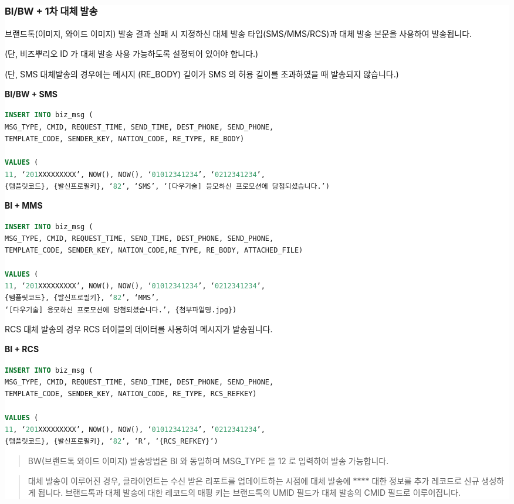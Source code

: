
### BI/BW + 1차 대체 발송

브랜드톡(이미지, 와이드 이미지) 발송 결과 실패 시 지정하신 대체 발송 타입(SMS/MMS/RCS)과 대체 발송 본문을 사용하여 발송됩니다.

(단, 비즈뿌리오 ID 가 대체 발송 사용 가능하도록 설정되어 있어야 합니다.)

(단, SMS 대체발송의 경우에는 메시지 (RE\_BODY) 길이가 SMS 의 허용 길이를 초과하였을 때 발송되지 않습니다.)



**BI/BW + SMS**

```sql
INSERT INTO biz_msg (
MSG_TYPE, CMID, REQUEST_TIME, SEND_TIME, DEST_PHONE, SEND_PHONE, 
TEMPLATE_CODE, SENDER_KEY, NATION_CODE, RE_TYPE, RE_BODY)

VALUES (
11, ‘201XXXXXXXXX’, NOW(), NOW(), ‘01012341234’, ‘0212341234’,
{템플릿코드}, {발신프로필키}, ‘82’, ‘SMS’, ‘[다우기술] 응모하신 프로모션에 당첨되셨습니다.’)
```

**BI + MMS**

```sql
INSERT INTO biz_msg (
MSG_TYPE, CMID, REQUEST_TIME, SEND_TIME, DEST_PHONE, SEND_PHONE, 
TEMPLATE_CODE, SENDER_KEY, NATION_CODE,RE_TYPE, RE_BODY, ATTACHED_FILE)

VALUES (
11, ‘201XXXXXXXXX’, NOW(), NOW(), ‘01012341234’, ‘0212341234’,
{템플릿코드}, {발신프로필키}, ‘82’, ‘MMS’, 
‘[다우기술] 응모하신 프로모션에 당첨되셨습니다.’, {첨부파일명.jpg})
```



RCS 대체 발송의 경우 RCS 테이블의 데이터를 사용하여 메시지가 발송됩니다.

**BI + RCS**

```sql
INSERT INTO biz_msg (
MSG_TYPE, CMID, REQUEST_TIME, SEND_TIME, DEST_PHONE, SEND_PHONE, 
TEMPLATE_CODE, SENDER_KEY, NATION_CODE, RE_TYPE, RCS_REFKEY)

VALUES (
11, ‘201XXXXXXXXX’, NOW(), NOW(), ‘01012341234’, ‘0212341234’, 
{템플릿코드}, {발신프로필키}, ‘82’, ‘R’, ‘{RCS_REFKEY}’)
```

> BW(브랜드톡 와이드 이미지) 발송방법은 BI 와 동일하며 MSG\_TYPE 을 12 로 입력하여 발송 가능합니다.

> 대체 발송이 이루어진 경우, 클라이언트는 수신 받은 리포트를 업데이트하는 시점에 대체 발송에 **** 대한 정보를 추가 레코드로 신규 생성하게 됩니다. 브랜드톡과 대체 발송에 대한 레코드의 매핑 키는 브랜드톡의 UMID 필드가 대체 발송의 CMID 필드로 이루어집니다.




